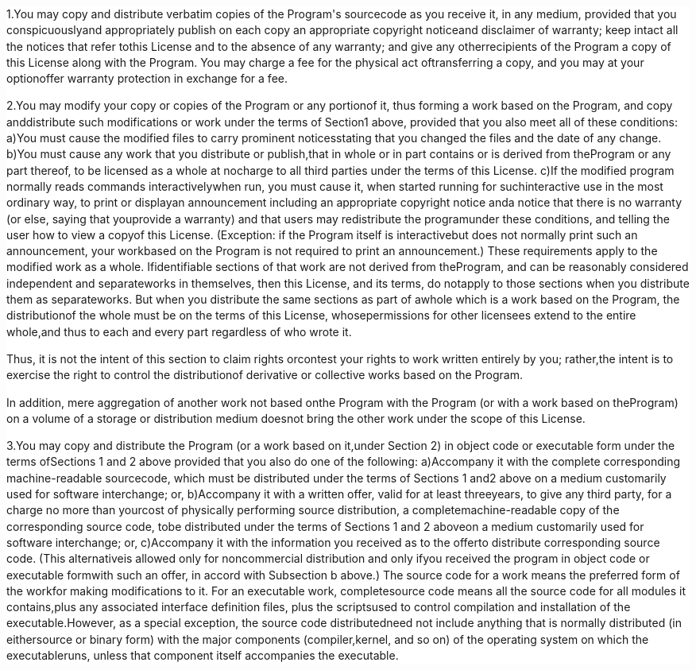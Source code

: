 1.You may copy and distribute verbatim copies of the Program's sourcecode as you receive it, in any medium, provided that you conspicuouslyand appropriately publish on each copy an appropriate copyright noticeand disclaimer of warranty; keep intact all the notices that refer tothis License and to the absence of any warranty; and give any otherrecipients of the Program a copy of this License along with the Program.
You may charge a fee for the physical act oftransferring a copy, and you may at your optionoffer warranty protection in exchange for a fee.

2.You may modify your copy or copies of the Program or any portionof it, thus forming a work based on the Program, and copy anddistribute such modifications or work under the terms of Section1 above, provided that you also meet all of these conditions:
a)You must cause the modified files to carry prominent noticesstating that you changed the files and the date of any change.
b)You must cause any work that you distribute or publish,that in whole or in part contains or is derived from theProgram or any part thereof, to be licensed as a whole at nocharge to all third parties under the terms of this License.
c)If the modified program normally reads commands interactivelywhen run, you must cause it, when started running for suchinteractive use in the most ordinary way, to print or displayan announcement including an appropriate copyright notice anda notice that there is no warranty (or else, saying that youprovide a warranty) and that users may redistribute the programunder these conditions, and telling the user how to view a copyof this License. (Exception: if the Program itself is interactivebut does not normally print such an announcement, your workbased on the Program is not required to print an announcement.)
These requirements apply to the modified work as a whole. Ifidentifiable sections of that work are not derived from theProgram, and can be reasonably considered independent and separateworks in themselves, then this License, and its terms, do notapply to those sections when you distribute them as separateworks. But when you distribute the same sections as part of awhole which is a work based on the Program, the distributionof the whole must be on the terms of this License, whosepermissions for other licensees extend to the entire whole,and thus to each and every part regardless of who wrote it.

Thus, it is not the intent of this section to claim rights orcontest your rights to work written entirely by you; rather,the intent is to exercise the right to control the distributionof derivative or collective works based on the Program.

In addition, mere aggregation of another work not based onthe Program with the Program (or with a work based on theProgram) on a volume of a storage or distribution medium doesnot bring the other work under the scope of this License.

3.You may copy and distribute the Program (or a work based on it,under Section 2) in object code or executable form under the terms ofSections 1 and 2 above provided that you also do one of the following:
a)Accompany it with the complete corresponding machine-readable sourcecode, which must be distributed under the terms of Sections 1 and2 above on a medium customarily used for software interchange; or,
b)Accompany it with a written offer, valid for at least threeyears, to give any third party, for a charge no more than yourcost of physically performing source distribution, a completemachine-readable copy of the corresponding source code, tobe distributed under the terms of Sections 1 and 2 aboveon a medium customarily used for software interchange; or,
c)Accompany it with the information you received as to the offerto distribute corresponding source code. (This alternativeis allowed only for noncommercial distribution and only ifyou received the program in object code or executable formwith such an offer, in accord with Subsection b above.)
The source code for a work means the preferred form of the workfor making modifications to it. For an executable work, completesource code means all the source code for all modules it contains,plus any associated interface definition files, plus the scriptsused to control compilation and installation of the executable.However, as a special exception, the source code distributedneed not include anything that is normally distributed (in eithersource or binary form) with the major components (compiler,kernel, and so on) of the operating system on which the executableruns, unless that component itself accompanies the executable.
